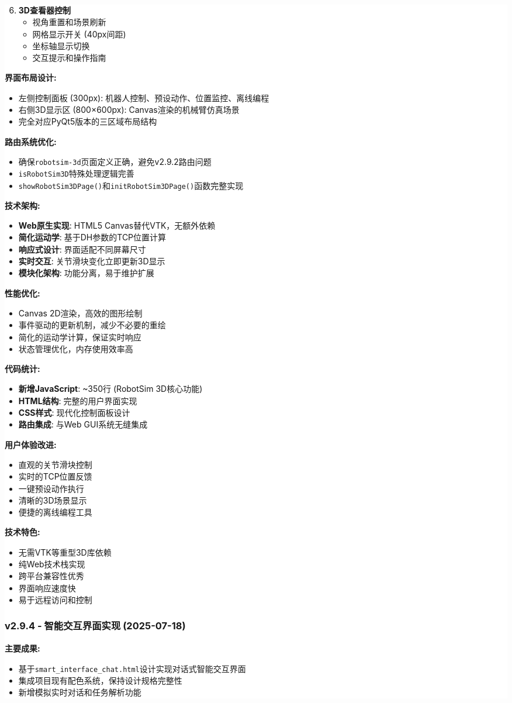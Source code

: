 6. **3D查看器控制**
   - 视角重置和场景刷新
   - 网格显示开关 (40px间距)
   - 坐标轴显示切换
   - 交互提示和操作指南

**界面布局设计:**
- 左侧控制面板 (300px): 机器人控制、预设动作、位置监控、离线编程
- 右侧3D显示区 (800×600px): Canvas渲染的机械臂仿真场景
- 完全对应PyQt5版本的三区域布局结构

**路由系统优化:**
- 确保`robotsim-3d`页面定义正确，避免v2.9.2路由问题
- `isRobotSim3D`特殊处理逻辑完善
- `showRobotSim3DPage()`和`initRobotSim3DPage()`函数完整实现

**技术架构:**
- **Web原生实现**: HTML5 Canvas替代VTK，无额外依赖
- **简化运动学**: 基于DH参数的TCP位置计算
- **响应式设计**: 界面适配不同屏幕尺寸
- **实时交互**: 关节滑块变化立即更新3D显示
- **模块化架构**: 功能分离，易于维护扩展

**性能优化:**
- Canvas 2D渲染，高效的图形绘制
- 事件驱动的更新机制，减少不必要的重绘
- 简化的运动学计算，保证实时响应
- 状态管理优化，内存使用效率高

**代码统计:**
- **新增JavaScript**: ~350行 (RobotSim 3D核心功能)
- **HTML结构**: 完整的用户界面实现
- **CSS样式**: 现代化控制面板设计
- **路由集成**: 与Web GUI系统无缝集成

**用户体验改进:**
- 直观的关节滑块控制
- 实时的TCP位置反馈
- 一键预设动作执行
- 清晰的3D场景显示
- 便捷的离线编程工具

**技术特色:**
- 无需VTK等重型3D库依赖
- 纯Web技术栈实现
- 跨平台兼容性优秀
- 界面响应速度快
- 易于远程访问和控制

### v2.9.4 - 智能交互界面实现 (2025-07-18)

**主要成果:**
- 基于`smart_interface_chat.html`设计实现对话式智能交互界面
- 集成项目现有配色系统，保持设计规格完整性
- 新增模拟实时对话和任务解析功能

